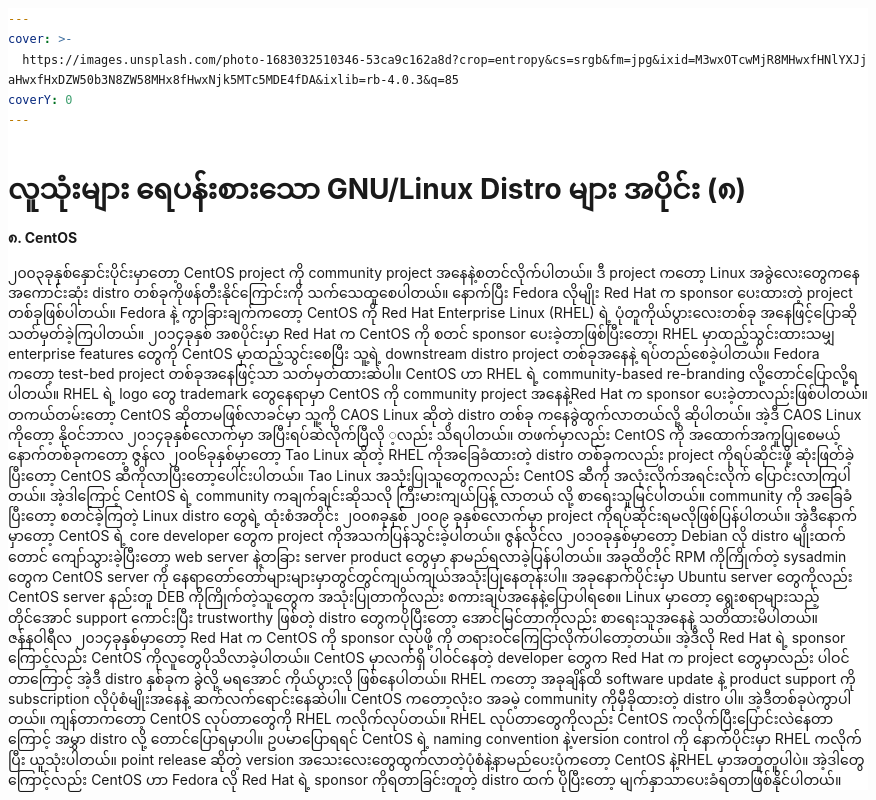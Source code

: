 ```yaml
---
cover: >-
  https://images.unsplash.com/photo-1683032510346-53ca9c162a8d?crop=entropy&cs=srgb&fm=jpg&ixid=M3wxOTcwMjR8MHwxfHNlYXJjaHwxfHxDZW50b3N8ZW58MHx8fHwxNjk5MTc5MDE4fDA&ixlib=rb-4.0.3&q=85
coverY: 0
---
```


# လူသုံးများ ရေပန်းစားသော GNU/Linux Distro များ အပိုင်း (၈)

**၈. CentOS**

၂၀၀၃ခုနှစ်နှောင်းပိုင်းမှာတော့ CentOS project ကို community project အနေနဲ့စတင်လိုက်ပါတယ်။ ဒီ project ကတော့ Linux အခွဲလေးတွေကနေ အကောင်းဆုံး distro တစ်ခုကိုဖန်တီးနိုင်ကြောင်းကို သက်သေထူစေပါတယ်။ နောက်ပြီး Fedora လိုမျိုး Red Hat က sponsor ပေးထားတဲ့ project တစ်ခုဖြစ်ပါတယ်။ Fedora နဲ့ ကွာခြားချက်ကတော့ CentOS ကို Red Hat Enterprise Linux (RHEL) ရဲ့ ပုံတူကိုယ်ပွားလေးတစ်ခု အနေဖြင့်ပြောဆိုသတ်မှတ်ခဲ့ကြပါတယ်။ ၂၀၁၄ခုနှစ် အစပိုင်းမှာ Red Hat က CentOS ကို စတင် sponsor ပေးခဲ့တာဖြစ်ပြီးတော့၊ RHEL မှာထည့်သွင်းထားသမျှ enterprise features တွေကို CentOS မှာထည့်သွင်းစေပြီး သူ့ရဲ့ downstream distro project တစ်ခုအနေနဲ့ ရပ်တည်စေခဲ့ပါတယ်။ Fedora ကတော့ test-bed project တစ်ခုအနေဖြင့်သာ သတ်မှတ်ထားဆဲပါ။ CentOS ဟာ RHEL ရဲ့ community-based re-branding လို့တောင်ပြောလို့ရပါတယ်။ RHEL ရဲ့ logo တွေ trademark တွေနေရာမှာ CentOS ကို community project အနေနဲ့Red Hat က sponsor ပေးခဲ့တာလည်းဖြစ်ပါတယ်။ တကယ်တမ်းတော့ CentOS ဆိုတာမဖြစ်လာခင်မှာ သူ့ကို CAOS Linux ဆိုတဲ့ distro တစ်ခု ကနေခွဲထွက်လာတယ်လို့ ဆိုပါတယ်။ အဲ့ဒီ CAOS Linux ကိုတော့ နိုဝင်ဘာလ ၂၀၁၄ခုနှစ်လောက်မှာ အပြီးရပ်ဆဲလိုက်ပြီလို ့လည်း သိရပါတယ်။ တဖက်မှာလည်း CentOS ကို အထောက်အကူပြုစေမယ့် နောက်တစ်ခုကတော့ ဇွန်လ ၂၀၀၆ခုနှစ်မှာတော့ Tao Linux ဆိုတဲ့ RHEL ကိုအခြေခံထားတဲ့ distro တစ်ခုကလည်း project ကိုရပ်ဆိုင်းဖို့ ဆုံးဖြတ်ခဲ့ပြီးတော့ CentOS ဆီကိုလာပြီးတော့ပေါင်းပါတယ်။ Tao Linux အသုံးပြုသူတွေကလည်း CentOS ဆီကို အလုံးလိုက်အရင်းလိုက် ပြောင်းလာကြပါတယ်။ အဲ့ဒါကြောင့် CentOS ရဲ့ community ကချက်ချင်းဆိုသလို ကြီးမားကျယ်ပြန့် လာတယ် လို့ စာရေးသူမြင်ပါတယ်။ community ကို အခြေခံပြီးတော့ စတင်ခဲ့ကြတဲ့ Linux distro တွေရဲ့ ထုံးစံအတိုင်း ၂၀၀၈ခုနှစ် ၂၀၀၉ ခုနှစ်လောက်မှာ project ကိုရပ်ဆိုင်းရမလိုဖြစ်ပြန်ပါတယ်။ အဲ့ဒီနောက်မှာတော့ CentOS ရဲ့ core developer တွေက project ကိုအသက်ပြန်သွင်းခဲ့ပါတယ်။ ဇွန်လိုင်လ ၂၀၁၀ခုနှစ်မှာတော့ Debian လို distro မျိုးထက်တောင် ကျော်သွားခဲ့ပြီးတော့ web server နဲ့တခြား server product တွေမှာ နာမည်ရလာခဲ့ပြန်ပါတယ်။ အခုထိတိုင် RPM ကိုကြိုက်တဲ့ sysadmin တွေက CentOS server ကို နေရာတော်တော်များများမှာတွင်တွင်ကျယ်ကျယ်အသုံးပြုနေတုန်းပါ။ အခုနောက်ပိုင်းမှာ Ubuntu server တွေကိုလည်း CentOS server နည်းတူ DEB ကိုကြိုက်တဲ့သူတွေက အသုံးပြုတာကိုလည်း စကားချပ်အနေနဲ့ပြောပါရစေ။ Linux မှာတော့ ရွေးစရာများသည့်တိုင်အောင် support ကောင်းပြီး trustworthy ဖြစ်တဲ့ distro တွေကပိုပြီးတော့ အောင်မြင်တာကိုလည်း စာရေးသူအနေနဲ့ သတိထားမိပါတယ်။ ဇန်နဝါရီလ ၂၀၁၄ခုနှစ်မှာတော့ Red Hat က CentOS ကို sponsor လုပ်ဖို့ ကို တရားဝင်ကြေငြာလိုက်ပါတော့တယ်။ အဲ့ဒီလို Red Hat ရဲ့ sponsor ကြောင့်လည်း CentOS ကိုလူတွေပိုသိလာခဲ့ပါတယ်။ CentOS မှာလက်ရှိ ပါဝင်နေတဲ့ developer တွေက Red Hat က project တွေမှာလည်း ပါဝင်တာကြောင့် အဲ့ဒီ distro နှစ်ခုက ခွဲလို့ မရအောင် ကိုယ်ပွားလို ဖြစ်နေပါတယ်။ RHEL ကတော့ အခုချိန်ထိ software update နဲ့ product support ကို subscription လိုပုံစံမျိုးအနေနဲ့ ဆက်လက်ရောင်းနေဆဲပါ။ CentOS ကတော့လုံးဝ အခမဲ့ community ကိုမှီခိုထားတဲ့ distro ပါ။ အဲ့ဒီတစ်ခုပဲကွာပါတယ်။ ကျန်တာကတော့ CentOS လုပ်တာတွေကို RHEL ကလိုက်လုပ်တယ်။ RHEL လုပ်တာတွေကိုလည်း CentOS ကလိုက်ပြီးပြောင်းလဲနေတာကြောင့် အမွှာ distro လို့ တောင်ပြောရမှာပါ။ ဥပမာပြောရရင် CentOS ရဲ့ naming convention နဲ့version control ကို နောက်ပိုင်းမှာ RHEL ကလိုက်ပြီး ယူသုံးပါတယ်။ point release ဆိုတဲ့ version အသေးလေးတွေထွက်လာတဲ့ပုံစံနဲ့နာမည်ပေးပုံကတော့ CentOS နဲ့RHEL မှာအတူတူပါပဲ။ အဲ့ဒါတွေကြောင့်လည်း CentOS ဟာ Fedora လို Red Hat ရဲ့ sponsor ကိုရတာခြင်းတူတဲ့ distro ထက် ပိုပြီးတော့ မျက်နှာသာပေးခံရတာဖြစ်နိုင်ပါတယ်။
